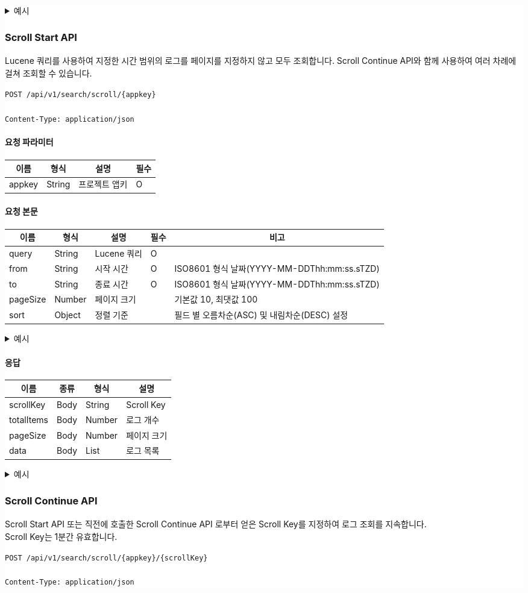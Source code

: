 <details><summary>예시</summary></details>


### Scroll Start API
Lucene 쿼리를 사용하여 지정한 시간 범위의 로그를 페이지를 지정하지 않고 모두 조회합니다. Scroll Continue API와 함께 사용하여 여러 차례에 걸쳐 조회할 수 있습니다.
```
POST /api/v1/search/scroll/{appkey}

Content-Type: application/json
```

#### 요청 파라미터
| 이름 | 형식 | 설명 | 필수 |
| --- | --- | --- | --- |
| appkey | String | 프로젝트 앱키 | O | 

#### 요청 본문
| 이름 | 형식 | 설명 | 필수 | 비고 |
| --- | --- | --- | --- | --- |
| query | String | Lucene 쿼리 | O |  |
| from | String | 시작 시간 | O | ISO8601 형식 날짜(YYYY-MM-DDThh:mm:ss.sTZD) |
| to | String | 종료 시간 | O | ISO8601 형식 날짜(YYYY-MM-DDThh:mm:ss.sTZD) |
| pageSize | Number | 페이지 크기 |  | 기본값 10, 최댓값 100 |
| sort | Object | 정렬 기준 |  | 필드 별 오름차순(ASC) 및 내림차순(DESC) 설정 |

<details><summary>예시</summary></details>

#### 응답
| 이름 | 종류 | 형식 | 설명 |
| --- | --- | --- | --- |
| scrollKey | Body | String | Scroll Key |
| totalItems | Body | Number | 로그 개수 |
| pageSize | Body | Number | 페이지 크기 |
| data | Body | List | 로그 목록 |

<details><summary>예시</summary></details>


### Scroll Continue API
Scroll Start API 또는 직전에 호출한 Scroll Continue API 로부터 얻은 Scroll Key를 지정하여 로그 조회를 지속합니다.</br>
Scroll Key는 1분간 유효합니다.
```
POST /api/v1/search/scroll/{appkey}/{scrollKey}

Content-Type: application/json
```
